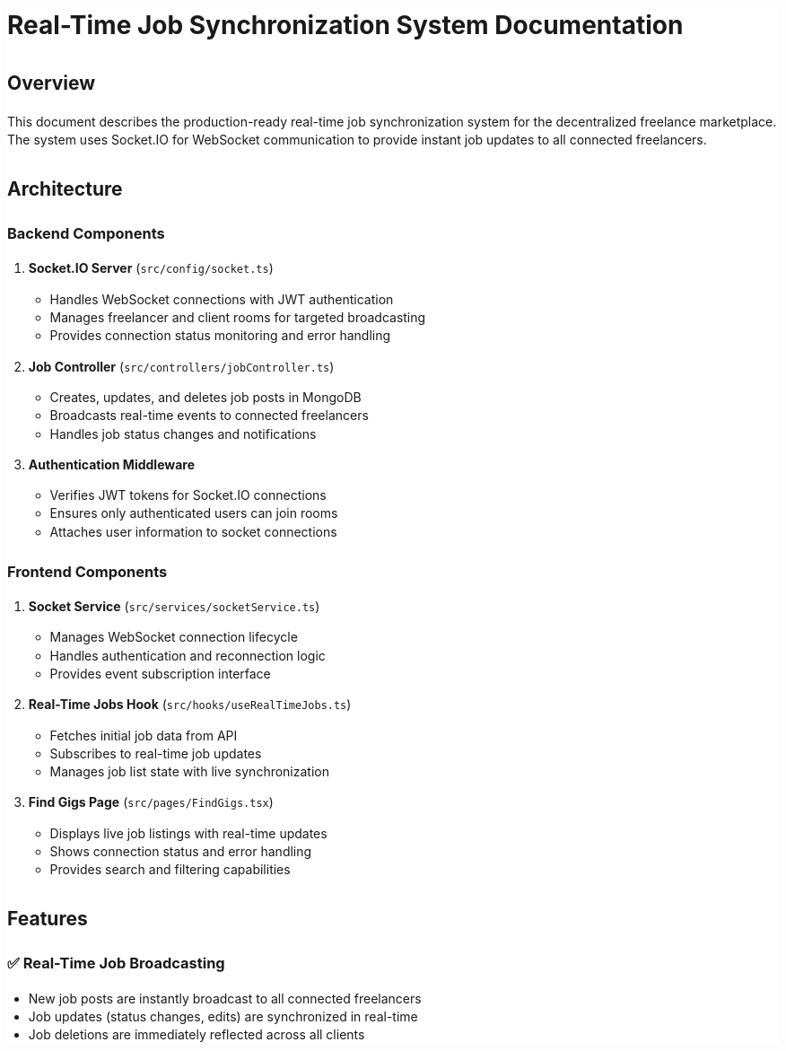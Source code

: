 # Real-Time Job Synchronization System Documentation

## Overview

This document describes the production-ready real-time job synchronization system for the decentralized freelance marketplace. The system uses Socket.IO for WebSocket communication to provide instant job updates to all connected freelancers.

## Architecture

### Backend Components

1. **Socket.IO Server** (`src/config/socket.ts`)
   - Handles WebSocket connections with JWT authentication
   - Manages freelancer and client rooms for targeted broadcasting
   - Provides connection status monitoring and error handling

2. **Job Controller** (`src/controllers/jobController.ts`)
   - Creates, updates, and deletes job posts in MongoDB
   - Broadcasts real-time events to connected freelancers
   - Handles job status changes and notifications

3. **Authentication Middleware**
   - Verifies JWT tokens for Socket.IO connections
   - Ensures only authenticated users can join rooms
   - Attaches user information to socket connections

### Frontend Components

1. **Socket Service** (`src/services/socketService.ts`)
   - Manages WebSocket connection lifecycle
   - Handles authentication and reconnection logic
   - Provides event subscription interface

2. **Real-Time Jobs Hook** (`src/hooks/useRealTimeJobs.ts`)
   - Fetches initial job data from API
   - Subscribes to real-time job updates
   - Manages job list state with live synchronization

3. **Find Gigs Page** (`src/pages/FindGigs.tsx`)
   - Displays live job listings with real-time updates
   - Shows connection status and error handling
   - Provides search and filtering capabilities

## Features

### ✅ Real-Time Job Broadcasting
- New job posts are instantly broadcast to all connected freelancers
- Job updates (status changes, edits) are synchronized in real-time
- Job deletions are immediately reflected across all clients
